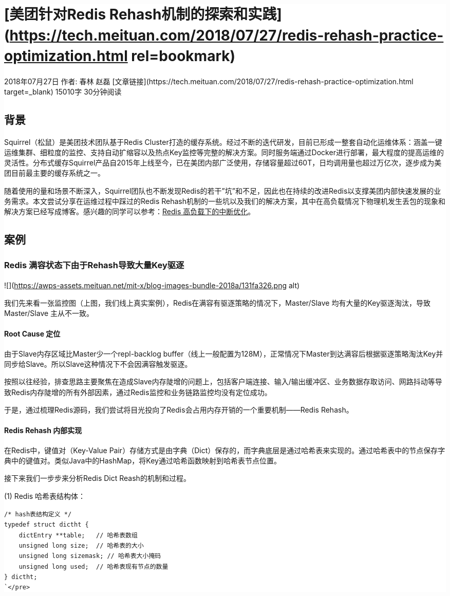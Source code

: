 # [美团针对Redis Rehash机制的探索和实践](https://tech.meituan.com/2018/07/27/redis-rehash-practice-optimization.html rel=bookmark)
<div class=meta-box><span class=m-post-date>2018年07月27日</span>
<span class=m-post-nick>作者: 春林 赵磊</span>
<span class=m-post-permalink>[文章链接](https://tech.meituan.com/2018/07/27/redis-rehash-practice-optimization.html target=_blank)</span>
<span class=m-post-count>15010字</span>
<span class=m-post-reading>30分钟阅读</span></div><div class=post-content><div class=content>

## 背景

Squirrel（松鼠）是美团技术团队基于Redis Cluster打造的缓存系统。经过不断的迭代研发，目前已形成一整套自动化运维体系：涵盖一键运维集群、细粒度的监控、支持自动扩缩容以及热点Key监控等完整的解决方案。同时服务端通过Docker进行部署，最大程度的提高运维的灵活性。分布式缓存Squirrel产品自2015年上线至今，已在美团内部广泛使用，存储容量超过60T，日均调用量也超过万亿次，逐步成为美团目前最主要的缓存系统之一。

随着使用的量和场景不断深入，Squirrel团队也不断发现Redis的若干&rdquo;坑&rdquo;和不足，因此也在持续的改进Redis以支撑美团内部快速发展的业务需求。本文尝试分享在运维过程中踩过的Redis Rehash机制的一些坑以及我们的解决方案，其中在高负载情况下物理机发生丢包的现象和解决方案已经写成博客。感兴趣的同学可以参考：[Redis 高负载下的中断优化](https://tech.meituan.com/Redis_High_Concurrency_Optimization.html)。

## 案例

### Redis 满容状态下由于Rehash导致大量Key驱逐

![](https://awps-assets.meituan.net/mit-x/blog-images-bundle-2018a/131fa326.png alt)

我们先来看一张监控图（上图，我们线上真实案例），Redis在满容有驱逐策略的情况下，Master/Slave 均有大量的Key驱逐淘汰，导致Master/Slave 主从不一致。

#### Root Cause 定位

由于Slave内存区域比Master少一个repl-backlog buffer（线上一般配置为128M），正常情况下Master到达满容后根据驱逐策略淘汰Key并同步给Slave。所以Slave这种情况下不会因满容触发驱逐。

按照以往经验，排查思路主要聚焦在造成Slave内存陡增的问题上，包括客户端连接、输入/输出缓冲区、业务数据存取访问、网路抖动等导致Redis内存陡增的所有外部因素，通过Redis监控和业务链路监控均没有定位成功。

于是，通过梳理Redis源码，我们尝试将目光投向了Redis会占用内存开销的一个重要机制——Redis Rehash。

#### Redis Rehash 内部实现

在Redis中，键值对（Key-Value Pair）存储方式是由字典（Dict）保存的，而字典底层是通过哈希表来实现的。通过哈希表中的节点保存字典中的键值对。类似Java中的HashMap，将Key通过哈希函数映射到哈希表节点位置。

接下来我们一步步来分析Redis Dict Reash的机制和过程。

(1) Redis 哈希表结构体：

    /* hash表结构定义 */
    typedef struct dictht { 
        dictEntry **table;   // 哈希表数组
        unsigned long size;  // 哈希表的大小
        unsigned long sizemask; // 哈希表大小掩码
        unsigned long used;  // 哈希表现有节点的数量
    } dictht; 
    `</pre>
